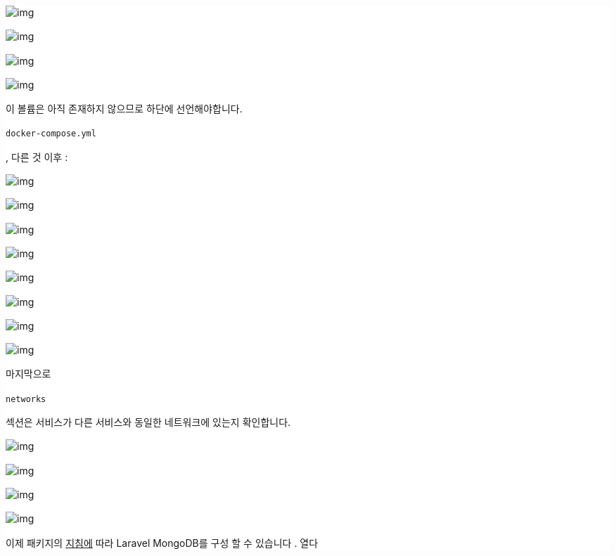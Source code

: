 ![img](https://hackernoon.com/emojis/heart.png)

![img](https://hackernoon.com/emojis/light.png)

![img](https://hackernoon.com/emojis/money.png)

![img](https://hackernoon.com/emojis/thumbs-down.png)

이 볼륨은 아직 존재하지 않으므로 하단에 선언해야합니다. 

```
docker-compose.yml
```

, 다른 것 이후 :



![img](https://hackernoon.com/emojis/heart.png)

![img](https://hackernoon.com/emojis/light.png)

![img](https://hackernoon.com/emojis/money.png)

![img](https://hackernoon.com/emojis/thumbs-down.png)



![img](https://hackernoon.com/emojis/heart.png)

![img](https://hackernoon.com/emojis/light.png)

![img](https://hackernoon.com/emojis/money.png)

![img](https://hackernoon.com/emojis/thumbs-down.png)

마지막으로 

```
networks
```

 섹션은 서비스가 다른 서비스와 동일한 네트워크에 있는지 확인합니다.



![img](https://hackernoon.com/emojis/heart.png)

![img](https://hackernoon.com/emojis/light.png)

![img](https://hackernoon.com/emojis/money.png)

![img](https://hackernoon.com/emojis/thumbs-down.png)

이제 패키지의 [지침에](https://github.com/jenssegers/laravel-mongodb?ref=hackernoon.com#configuration) 따라 Laravel MongoDB를 구성 할 수 있습니다 . 열다
